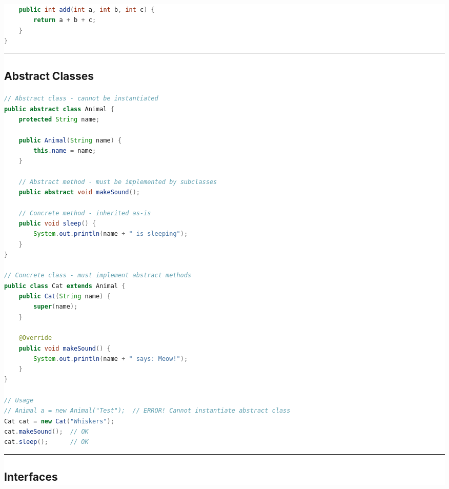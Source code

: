 ```java
    public int add(int a, int b, int c) {
        return a + b + c;
    }
}
```

---

## Abstract Classes

```java
// Abstract class - cannot be instantiated
public abstract class Animal {
    protected String name;
    
    public Animal(String name) {
        this.name = name;
    }
    
    // Abstract method - must be implemented by subclasses
    public abstract void makeSound();
    
    // Concrete method - inherited as-is
    public void sleep() {
        System.out.println(name + " is sleeping");
    }
}

// Concrete class - must implement abstract methods
public class Cat extends Animal {
    public Cat(String name) {
        super(name);
    }
    
    @Override
    public void makeSound() {
        System.out.println(name + " says: Meow!");
    }
}

// Usage
// Animal a = new Animal("Test");  // ERROR! Cannot instantiate abstract class
Cat cat = new Cat("Whiskers");
cat.makeSound();  // OK
cat.sleep();      // OK
```

---

## Interfaces
